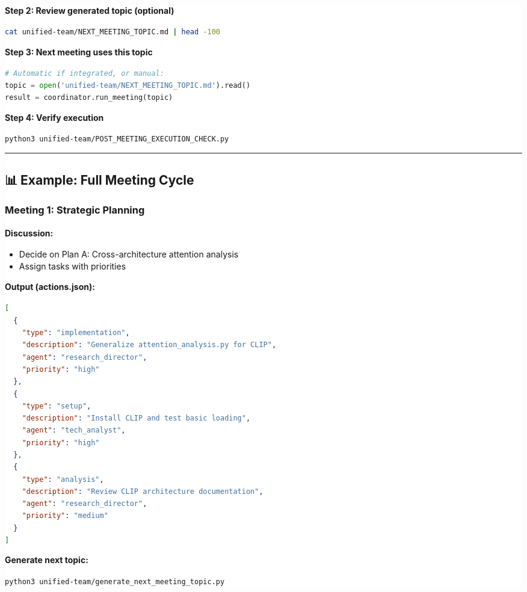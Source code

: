 **Step 2: Review generated topic (optional)**
```bash
cat unified-team/NEXT_MEETING_TOPIC.md | head -100
```

**Step 3: Next meeting uses this topic**
```python
# Automatic if integrated, or manual:
topic = open('unified-team/NEXT_MEETING_TOPIC.md').read()
result = coordinator.run_meeting(topic)
```

**Step 4: Verify execution**
```bash
python3 unified-team/POST_MEETING_EXECUTION_CHECK.py
```

---

## 📊 Example: Full Meeting Cycle

### Meeting 1: Strategic Planning

**Discussion:**
- Decide on Plan A: Cross-architecture attention analysis
- Assign tasks with priorities

**Output (actions.json):**
```json
[
  {
    "type": "implementation",
    "description": "Generalize attention_analysis.py for CLIP",
    "agent": "research_director",
    "priority": "high"
  },
  {
    "type": "setup",
    "description": "Install CLIP and test basic loading",
    "agent": "tech_analyst",
    "priority": "high"
  },
  {
    "type": "analysis",
    "description": "Review CLIP architecture documentation",
    "agent": "research_director",
    "priority": "medium"
  }
]
```

**Generate next topic:**
```bash
python3 unified-team/generate_next_meeting_topic.py
```

